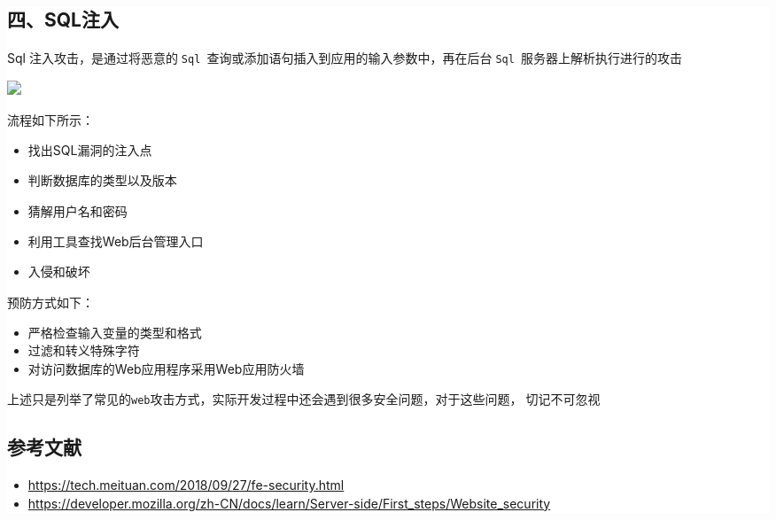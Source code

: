 

## 四、SQL注入

Sql 注入攻击，是通过将恶意的 `Sql `查询或添加语句插入到应用的输入参数中，再在后台 `Sql `服务器上解析执行进行的攻击

 ![](https://static.vue-js.com/ead52fa0-8d1d-11eb-85f6-6fac77c0c9b3.png)

流程如下所示：

- 找出SQL漏洞的注入点

- 判断数据库的类型以及版本
-  猜解用户名和密码
- 利用工具查找Web后台管理入口
- 入侵和破坏

预防方式如下：

- 严格检查输入变量的类型和格式
- 过滤和转义特殊字符
- 对访问数据库的Web应用程序采用Web应用防火墙

上述只是列举了常见的`web`攻击方式，实际开发过程中还会遇到很多安全问题，对于这些问题， 切记不可忽视


## 参考文献

- https://tech.meituan.com/2018/09/27/fe-security.html
- https://developer.mozilla.org/zh-CN/docs/learn/Server-side/First_steps/Website_security
